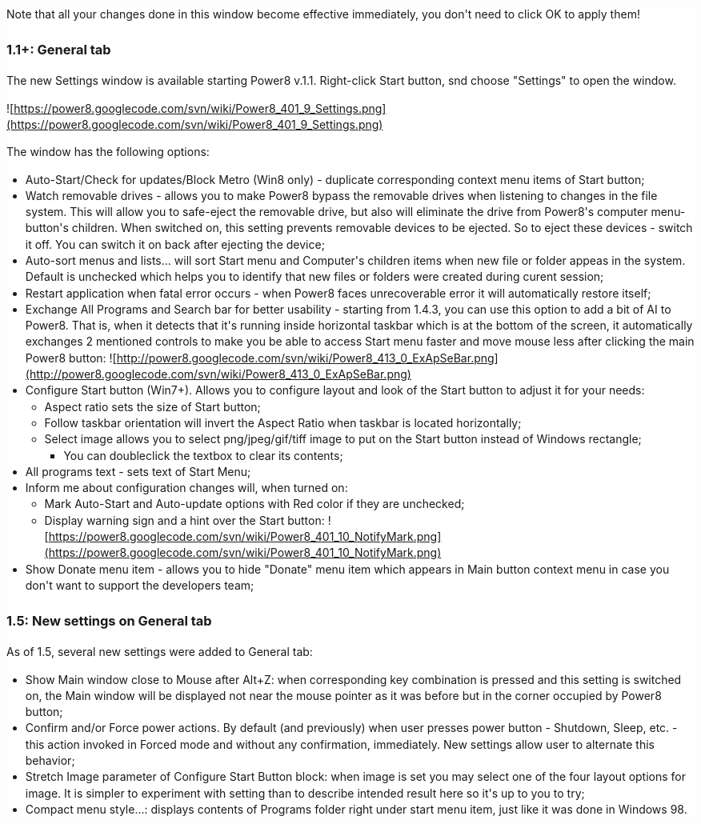 Note that all your changes done in this window become effective immediately, you don't need to click OK to apply them!

### 1.1+: General tab ###

The new Settings window is available starting Power8 v.1.1. Right-click Start button, snd choose "Settings" to open the window.

![https://power8.googlecode.com/svn/wiki/Power8_401_9_Settings.png](https://power8.googlecode.com/svn/wiki/Power8_401_9_Settings.png)

The window has the following options:
  * Auto-Start/Check for updates/Block Metro (Win8 only) - duplicate corresponding context menu items of Start button;
  * Watch removable drives - allows you to make Power8 bypass the removable drives when listening to changes in the file system. This will allow you to safe-eject the removable drive, but also will eliminate the drive from Power8's computer menu-button's children. When switched on, this setting prevents removable devices to be ejected. So to eject these devices - switch it off. You can switch it on back after ejecting the device;
  * Auto-sort menus and lists... will sort Start menu and Computer's children items when new file or folder appeas in the system. Default is unchecked which helps you to identify that new files or folders were created during curent session;
  * Restart application when fatal error occurs - when Power8 faces unrecoverable error it will automatically restore itself;
  * Exchange All Programs and Search bar for better usability - starting from 1.4.3, you can use this option to add a bit of AI to Power8. That is, when it detects that it's running inside horizontal taskbar which is at the bottom of the screen, it automatically exchanges 2 mentioned controls to make you be able to access Start menu faster and move mouse less after clicking the main Power8 button:
![http://power8.googlecode.com/svn/wiki/Power8_413_0_ExApSeBar.png](http://power8.googlecode.com/svn/wiki/Power8_413_0_ExApSeBar.png)
  * Configure Start button (Win7+). Allows you to configure layout and look of the Start button to adjust it for your needs:
    * Aspect ratio sets the size of Start button;
    * Follow taskbar orientation will invert the Aspect Ratio when taskbar is located horizontally;
    * Select image allows you to select png/jpeg/gif/tiff image to put on the Start button instead of Windows rectangle;
      * You can doubleclick the textbox to clear its contents;
  * All programs text - sets text of Start Menu;
  * Inform me about configuration changes will, when turned on:
    * Mark Auto-Start and Auto-update options with Red color if they are unchecked;
    * Display warning sign and a hint over the Start button:
![https://power8.googlecode.com/svn/wiki/Power8_401_10_NotifyMark.png](https://power8.googlecode.com/svn/wiki/Power8_401_10_NotifyMark.png)
  * Show Donate menu item - allows you to hide "Donate" menu item which appears in Main button context menu in case you don't want to support the developers team;

### 1.5: New settings on General tab ###

As of 1.5, several new settings were added to General tab:
  * Show Main window close to Mouse after Alt+Z: when corresponding key combination is pressed and this setting is switched on, the Main window will be displayed not near the mouse pointer as it was before but in the corner occupied by Power8 button;
  * Confirm and/or Force power actions. By default (and previously) when user presses power button - Shutdown, Sleep, etc. - this action invoked in Forced mode and without any confirmation, immediately. New settings allow user to alternate this behavior;
  * Stretch Image parameter of Configure Start Button block: when image is set you may select one of the four layout options for image. It is simpler to experiment with setting than to describe intended result here so it's up to you to try;
  * Compact menu style...: displays contents of Programs folder right under start menu item, just like it was done in Windows 98.
